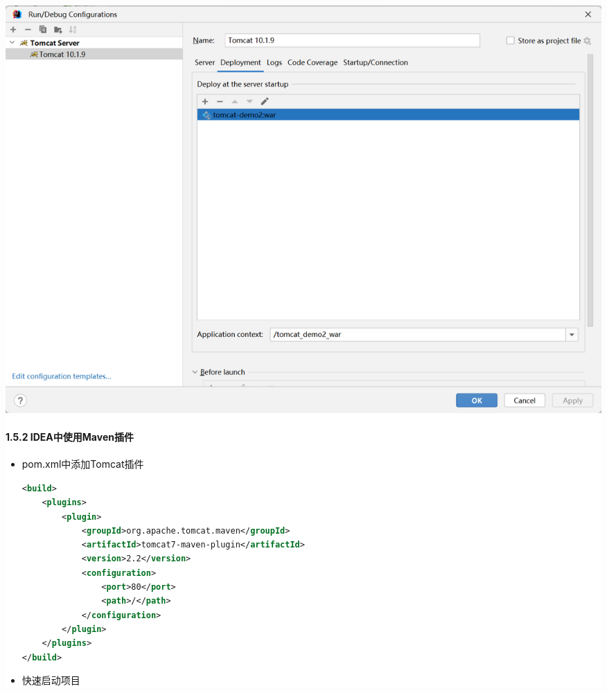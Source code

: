 ![](../../assets/Snipaste_2023-11-08_16-12-47.png)

#### 1.5.2 IDEA中使用Maven插件

- pom.xml中添加Tomcat插件

  ```xml
  <build>
      <plugins>
          <plugin>
              <groupId>org.apache.tomcat.maven</groupId>
              <artifactId>tomcat7-maven-plugin</artifactId>
              <version>2.2</version>
              <configuration>
                  <port>80</port>
                  <path>/</path>
              </configuration>
          </plugin>
      </plugins>
  </build>
  ```

- 快速启动项目
